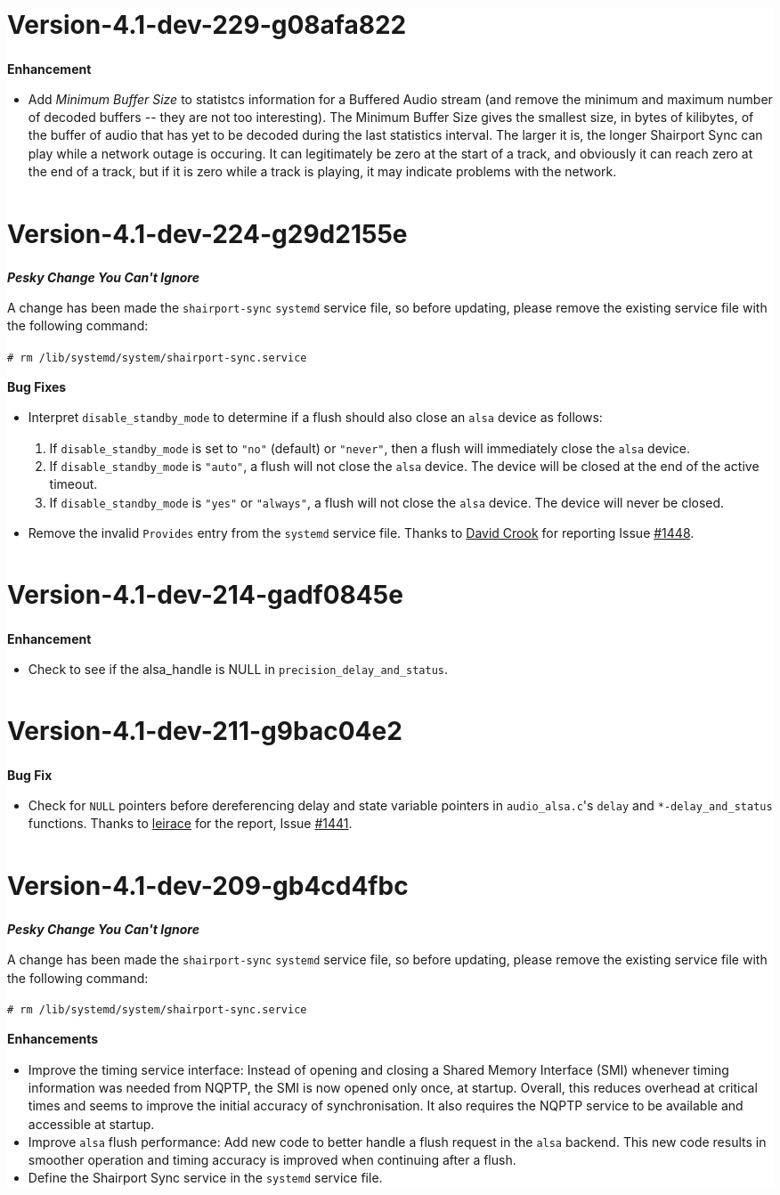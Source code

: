 Version-4.1-dev-229-g08afa822
====
**Enhancement**
* Add _Minimum Buffer Size_ to statistcs information for a Buffered Audio stream (and remove the minimum and maximum number of decoded buffers -- they are not too interesting). The Minimum Buffer Size gives the smallest size, in bytes of kilibytes, of the buffer of audio that has yet to be decoded during the last statistics interval. The larger it is, the longer Shairport Sync can play while a network outage is occuring. It can legitimately be zero at the start of a track, and obviously it can reach zero at the end of a track, but if it is zero while a track is playing, it may indicate problems with the network.

Version-4.1-dev-224-g29d2155e
====
***Pesky Change You Can't Ignore***

A change has been made the `shairport-sync` `systemd` service file, so before updating, please remove the existing service file with the following command:
```
# rm /lib/systemd/system/shairport-sync.service
```
**Bug Fixes**
* Interpret `disable_standby_mode` to determine if a flush should also close an `alsa` device as follows:
  1. If `disable_standby_mode` is set to `"no"` (default) or `"never"`, then a flush will immediately close the `alsa` device.
  2. If `disable_standby_mode` is `"auto"`, a flush will not close the `alsa` device. The device will be closed at the end of the active timeout.
  3. If `disable_standby_mode` is `"yes"` or `"always"`, a flush will not close the `alsa` device. The device will never be closed.

* Remove the invalid `Provides` entry from the `systemd` service file. Thanks to [David Crook](https://github.com/idcrook) for reporting Issue [#1448](https://github.com/mikebrady/shairport-sync/issues/1448).

Version-4.1-dev-214-gadf0845e
====
**Enhancement**
* Check to see if the alsa_handle is NULL in `precision_delay_and_status`.

Version-4.1-dev-211-g9bac04e2
====
**Bug Fix**
* Check for `NULL` pointers before dereferencing delay and state variable pointers in `audio_alsa.c`'s `delay` and `*-delay_and_status` functions. Thanks to [leirace](https://github.com/leirace) for the report, Issue [#1441](https://github.com/mikebrady/shairport-sync/issues/1441).

Version-4.1-dev-209-gb4cd4fbc
====
***Pesky Change You Can't Ignore***

A change has been made the `shairport-sync` `systemd` service file, so before updating, please remove the existing service file with the following command:
```
# rm /lib/systemd/system/shairport-sync.service
```
**Enhancements**
* Improve the timing service interface: Instead of opening and closing a Shared Memory Interface (SMI) whenever timing information was needed from NQPTP, the SMI  is now opened only once, at startup.   Overall, this reduces overhead at critical times and seems to improve the initial accuracy of synchronisation. It also requires the NQPTP service to be available and accessible at startup.
* Improve `alsa` flush performance: Add new code to better handle a flush request in the `alsa` backend. This new code results in smoother operation and timing accuracy is improved when continuing after a flush.
* Define the Shairport Sync service in the `systemd` service file.
